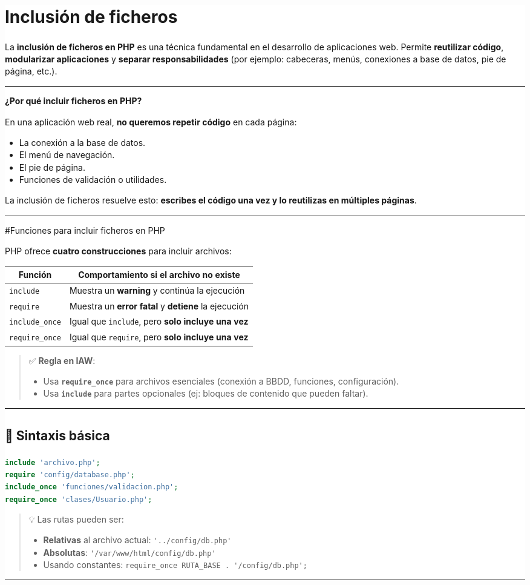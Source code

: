# Inclusión de ficheros
 La **inclusión de ficheros en PHP** es una técnica fundamental en el desarrollo de aplicaciones web. Permite **reutilizar código**, **modularizar aplicaciones** y **separar responsabilidades** (por ejemplo: cabeceras, menús, conexiones a base de datos, pie de página, etc.).

---

**¿Por qué incluir ficheros en PHP?**

En una aplicación web real, **no queremos repetir código** en cada página:
- La conexión a la base de datos.
- El menú de navegación.
- El pie de página.
- Funciones de validación o utilidades.

La inclusión de ficheros resuelve esto: **escribes el código una vez y lo reutilizas en múltiples páginas**.

---

#Funciones para incluir ficheros en PHP

PHP ofrece **cuatro construcciones** para incluir archivos:

| Función | Comportamiento si el archivo **no existe** |
|--------|------------------------------------------|
| `include` | Muestra un **warning** y continúa la ejecución |
| `require` | Muestra un **error fatal** y **detiene** la ejecución |
| `include_once` | Igual que `include`, pero **solo incluye una vez** |
| `require_once` | Igual que `require`, pero **solo incluye una vez** |

> ✅ **Regla en IAW**:  
> - Usa **`require_once`** para archivos esenciales (conexión a BBDD, funciones, configuración).  
> - Usa **`include`** para partes opcionales (ej: bloques de contenido que pueden faltar).

---

## 📁 Sintaxis básica

```php
include 'archivo.php';
require 'config/database.php';
include_once 'funciones/validacion.php';
require_once 'clases/Usuario.php';
```

> 💡 Las rutas pueden ser:
> - **Relativas** al archivo actual: `'../config/db.php'`
> - **Absolutas**: `'/var/www/html/config/db.php'`
> - Usando constantes: `require_once RUTA_BASE . '/config/db.php';`

---
